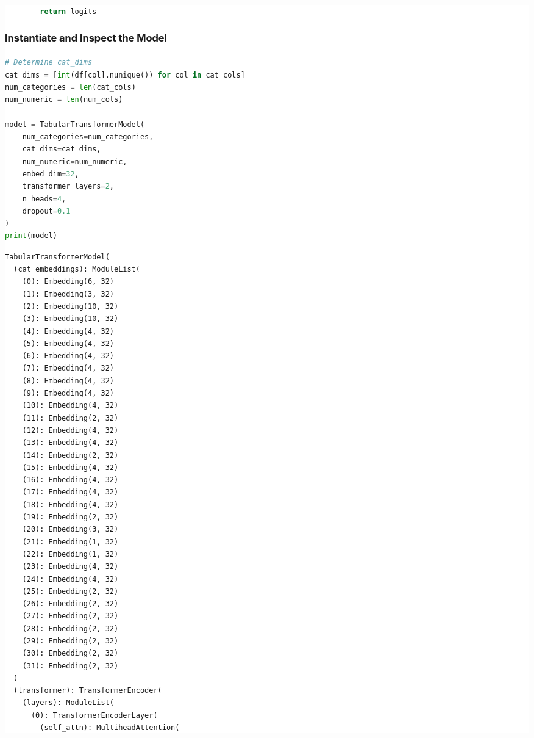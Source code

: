 ```python
        return logits

```

### Instantiate and Inspect the Model



```python
# Determine cat_dims
cat_dims = [int(df[col].nunique()) for col in cat_cols]
num_categories = len(cat_cols)
num_numeric = len(num_cols)

model = TabularTransformerModel(
    num_categories=num_categories,
    cat_dims=cat_dims,
    num_numeric=num_numeric,
    embed_dim=32,
    transformer_layers=2,
    n_heads=4,
    dropout=0.1
)
print(model)
```

    TabularTransformerModel(
      (cat_embeddings): ModuleList(
        (0): Embedding(6, 32)
        (1): Embedding(3, 32)
        (2): Embedding(10, 32)
        (3): Embedding(10, 32)
        (4): Embedding(4, 32)
        (5): Embedding(4, 32)
        (6): Embedding(4, 32)
        (7): Embedding(4, 32)
        (8): Embedding(4, 32)
        (9): Embedding(4, 32)
        (10): Embedding(4, 32)
        (11): Embedding(2, 32)
        (12): Embedding(4, 32)
        (13): Embedding(4, 32)
        (14): Embedding(2, 32)
        (15): Embedding(4, 32)
        (16): Embedding(4, 32)
        (17): Embedding(4, 32)
        (18): Embedding(4, 32)
        (19): Embedding(2, 32)
        (20): Embedding(3, 32)
        (21): Embedding(1, 32)
        (22): Embedding(1, 32)
        (23): Embedding(4, 32)
        (24): Embedding(4, 32)
        (25): Embedding(2, 32)
        (26): Embedding(2, 32)
        (27): Embedding(2, 32)
        (28): Embedding(2, 32)
        (29): Embedding(2, 32)
        (30): Embedding(2, 32)
        (31): Embedding(2, 32)
      )
      (transformer): TransformerEncoder(
        (layers): ModuleList(
          (0): TransformerEncoderLayer(
            (self_attn): MultiheadAttention(